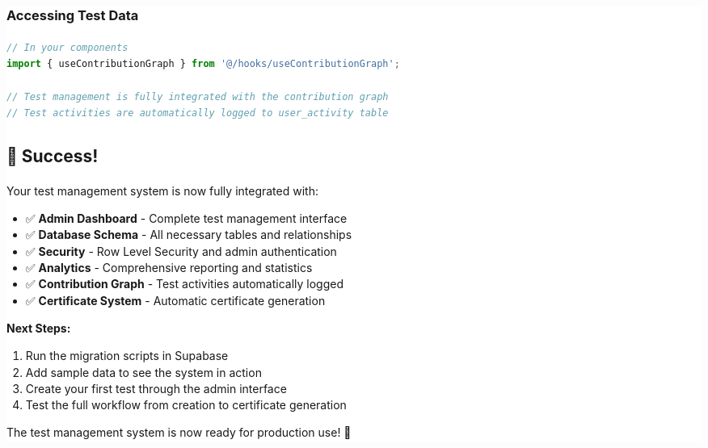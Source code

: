 ### **Accessing Test Data**
```typescript
// In your components
import { useContributionGraph } from '@/hooks/useContributionGraph';

// Test management is fully integrated with the contribution graph
// Test activities are automatically logged to user_activity table
```

## 🎉 Success!

Your test management system is now fully integrated with:
- ✅ **Admin Dashboard** - Complete test management interface
- ✅ **Database Schema** - All necessary tables and relationships
- ✅ **Security** - Row Level Security and admin authentication
- ✅ **Analytics** - Comprehensive reporting and statistics
- ✅ **Contribution Graph** - Test activities automatically logged
- ✅ **Certificate System** - Automatic certificate generation

**Next Steps:**
1. Run the migration scripts in Supabase
2. Add sample data to see the system in action
3. Create your first test through the admin interface
4. Test the full workflow from creation to certificate generation

The test management system is now ready for production use! 🚀 